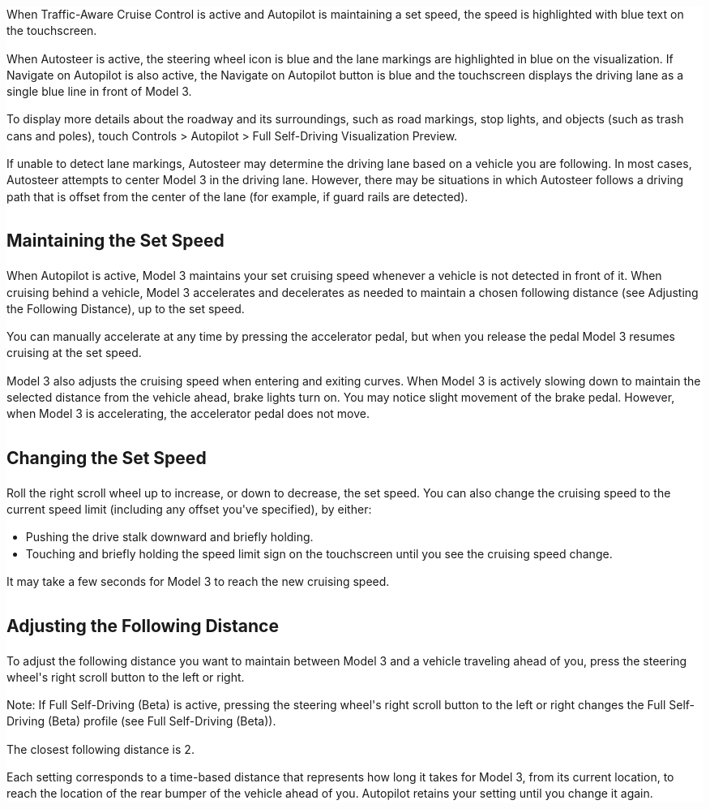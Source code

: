 When Traffic-Aware Cruise Control is active and Autopilot is maintaining a set speed, the speed is highlighted with blue text on the touchscreen.

When Autosteer is active, the steering wheel icon is blue and the lane markings are highlighted in blue on the visualization. If Navigate on Autopilot is also active, the Navigate on Autopilot button is blue and the touchscreen displays the driving lane as a single blue line in front of Model 3.

To display more details about the roadway and its surroundings, such as road markings, stop lights, and objects (such as trash cans and poles), touch Controls > Autopilot > Full Self-Driving Visualization Preview.

If unable to detect lane markings, Autosteer may determine the driving lane based on a vehicle you are following. In most cases, Autosteer attempts to center Model 3 in the driving lane. However, there may be situations in which Autosteer follows a driving path that is offset from the center of the lane (for example, if guard rails are detected).


## Maintaining the Set Speed

When Autopilot is active, Model 3 maintains your set cruising speed whenever a vehicle is not detected in front of it. When cruising behind a vehicle, Model 3 accelerates and decelerates as needed to maintain a chosen following distance (see Adjusting the Following Distance), up to the set speed.

You can manually accelerate at any time by pressing the accelerator pedal, but when you release the pedal Model 3 resumes cruising at the set speed.

Model 3 also adjusts the cruising speed when entering and exiting curves.
When Model 3 is actively slowing down to maintain the selected distance from the vehicle ahead, brake lights turn on. You may notice slight movement of the brake pedal. However, when Model 3 is accelerating, the accelerator pedal does not move.


## Changing the Set Speed

Roll the right scroll wheel up to increase, or down to decrease, the set speed.
You can also change the cruising speed to the current speed limit (including any offset you've specified), by either:
- Pushing the drive stalk downward and briefly holding.
- Touching and briefly holding the speed limit sign on the touchscreen until you see the cruising speed change.

It may take a few seconds for Model 3 to reach the new cruising speed.


## Adjusting the Following Distance

To adjust the following distance you want to maintain between Model 3 and a vehicle traveling ahead of you, press the steering wheel's right scroll button to the left or right.

Note: If Full Self-Driving (Beta) is active, pressing the steering wheel's right scroll button to the left or right changes the Full Self-Driving (Beta) profile (see Full Self-Driving (Beta)).

The closest following distance is 2.

Each setting corresponds to a time-based distance that represents how long it takes for Model 3, from its current location, to reach the location of the rear bumper of the vehicle ahead of you. Autopilot retains your setting until you change it again.
